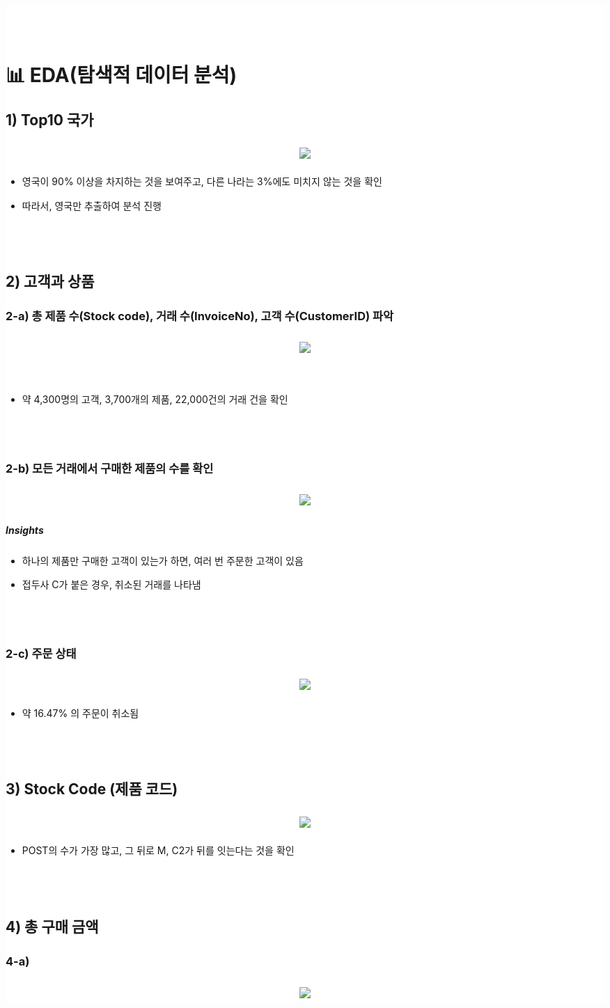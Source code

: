 <br><br>

# 📊 EDA(탐색적 데이터 분석)
## 1) Top10 국가
<h3 align="center"><img src= "https://github.com/LHG-Git/Cohort_and_RFM_Analysis/assets/100845169/5abf98ec-7c8b-4f99-b751-5f8a1cc2cc22"></h3>

* 영국이 90% 이상을 차지하는 것을 보여주고, 다른 나라는 3%에도 미치지 않는 것을 확인

* 따라서, 영국만 추출하여 분석 진행 
  
<br><br>

## 2) 고객과 상품
### 2-a) 총 제품 수(Stock code), 거래 수(InvoiceNo), 고객 수(CustomerID) 파악
<h3 align="center"><img src= https://github.com/LHG-Git/Cohort_and_RFM_Analysis/assets/100845169/72805b80-36c0-4469-b778-bba6c5bd882f></h3>

<br>

* 약 4,300명의 고객, 3,700개의 제품, 22,000건의 거래 건을 확인

<br><br>

### 2-b) 모든 거래에서 구매한 제품의 수를 확인
<h3 align="center"><img src= https://github.com/LHG-Git/Cohort_and_RFM_Analysis/assets/100845169/110061e7-676a-4678-b9e4-ca7c67694eac></h3>

##### Insights
* 하나의 제품만 구매한 고객이 있는가 하면, 여러 번 주문한 고객이 있음
  
* 접두사 C가 붙은 경우, 취소된 거래를 나타냄

<br><br>

### 2-c) 주문 상태
<h3 align="center"><img src= https://github.com/LHG-Git/Cohort_and_RFM_Analysis/assets/100845169/be3b198e-8fa4-4f70-9e09-79ae517d72ba></h3>

* 약 16.47% 의 주문이 취소됨
 
<br><br>

## 3) Stock Code (제품 코드)
<h3 align="center"><img src= https://github.com/LHG-Git/Cohort_and_RFM_Analysis/assets/100845169/b3b8c676-125f-447a-8caa-73d968d7e5de></h3>

* POST의 수가 가장 많고, 그 뒤로 M, C2가 뒤를 잇는다는 것을 확인

<br><br>

## 4) 총 구매 금액
### 4-a)
<h3 align="center"><img src= https://github.com/LHG-Git/Cohort_and_RFM_Analysis/assets/100845169/e1cbe6f4-cff7-43a2-8e2d-f557f05e3ebc></h3>
